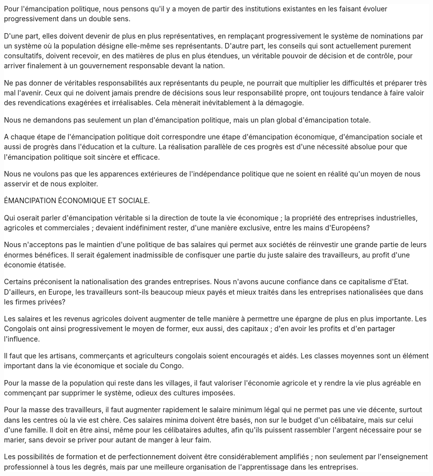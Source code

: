 Pour l'émancipation politique, nous pensons qu'il y a moyen de partir des institutions existantes en les faisant évoluer progressivement dans un double sens.

D'une part, elles doivent devenir de plus en plus représentatives, en remplaçant progressivement le système de nominations par un système où la population désigne elle-même ses représentants. D'autre part, les conseils qui sont actuellement purement consultatifs, doivent recevoir, en des matières de plus en plus étendues, un véritable pouvoir de décision et de contrôle, pour arriver finalement à un gouvernement responsable devant la nation.

Ne pas donner de véritables responsabilités aux représentants du peuple, ne pourrait que multiplier les difficultés et préparer très mal l'avenir. Ceux qui ne doivent jamais prendre de décisions sous leur responsabilité propre, ont toujours tendance à faire valoir des revendications exagérées et irréalisables. Cela mènerait inévitablement à la démagogie.

Nous ne demandons pas seulement un plan d'émancipation politique, mais un plan global d'émancipation totale.

A chaque étape de l'émancipation politique doit correspondre une étape d'émancipation économique, d'émancipation sociale et aussi de progrès dans l'éducation et la culture. La réalisation parallèle de ces progrès est d'une nécessité absolue pour que l'émancipation politique soit sincère et efficace.

Nous ne voulons pas que les apparences extérieures de l'indépendance politique que ne soient en réalité qu'un moyen de nous asservir et de nous exploiter.

<a name="emmancipation-economique">ÉMANCIPATION ÉCONOMIQUE ET SOCIALE.</a>

Qui oserait parler d'émancipation véritable si la direction de toute la vie économique ; la propriété des entreprises industrielles, agricoles et commerciales ; devaient indéfiniment rester, d'une manière exclusive, entre les mains d'Européens?

Nous n'acceptons pas le maintien d'une politique de bas salaires qui permet aux sociétés de réinvestir une grande partie de leurs énormes bénéfices. Il serait également inadmissible de confisquer une partie du juste salaire des travailleurs, au profit d'une économie étatisée.

Certains préconisent la nationalisation des grandes entreprises. Nous n'avons aucune confiance dans ce capitalisme d'Etat. D'ailleurs, en Europe, les travailleurs sont-ils beaucoup mieux payés et mieux traités dans les entreprises nationalisées que dans les firmes privées?

Les salaires et les revenus agricoles doivent augmenter de telle manière à permettre une épargne de plus en plus importante. Les Congolais ont ainsi progressivement le moyen de former, eux aussi, des capitaux ; d'en avoir les profits et d'en partager l'influence.

Il faut que les artisans, commerçants et agriculteurs congolais soient encouragés et aidés. Les classes moyennes sont un élément important dans la vie économique et sociale du Congo.

Pour la masse de la population qui reste dans les villages, il faut valoriser l'économie agricole et y rendre la vie plus agréable en commençant par supprimer le système, odieux des cultures imposées.

Pour la masse des travailleurs, il faut augmenter rapidement le salaire minimum légal qui ne permet pas une vie décente, surtout dans les centres où la vie est chère. Ces salaires minima doivent être basés, non sur le budget d'un célibataire, mais sur celui d'une famille. Il doit en être ainsi, même pour les célibataires adultes, afin qu'ils puissent rassembler l'argent nécessaire pour se marier, sans devoir se priver pour autant de manger à leur faim.

Les possibilités de formation et de perfectionnement doivent être considérablement amplifiés ; non seulement par l'enseignement professionnel à tous les degrés, mais par une meilleure organisation de l'apprentissage dans les entreprises.
